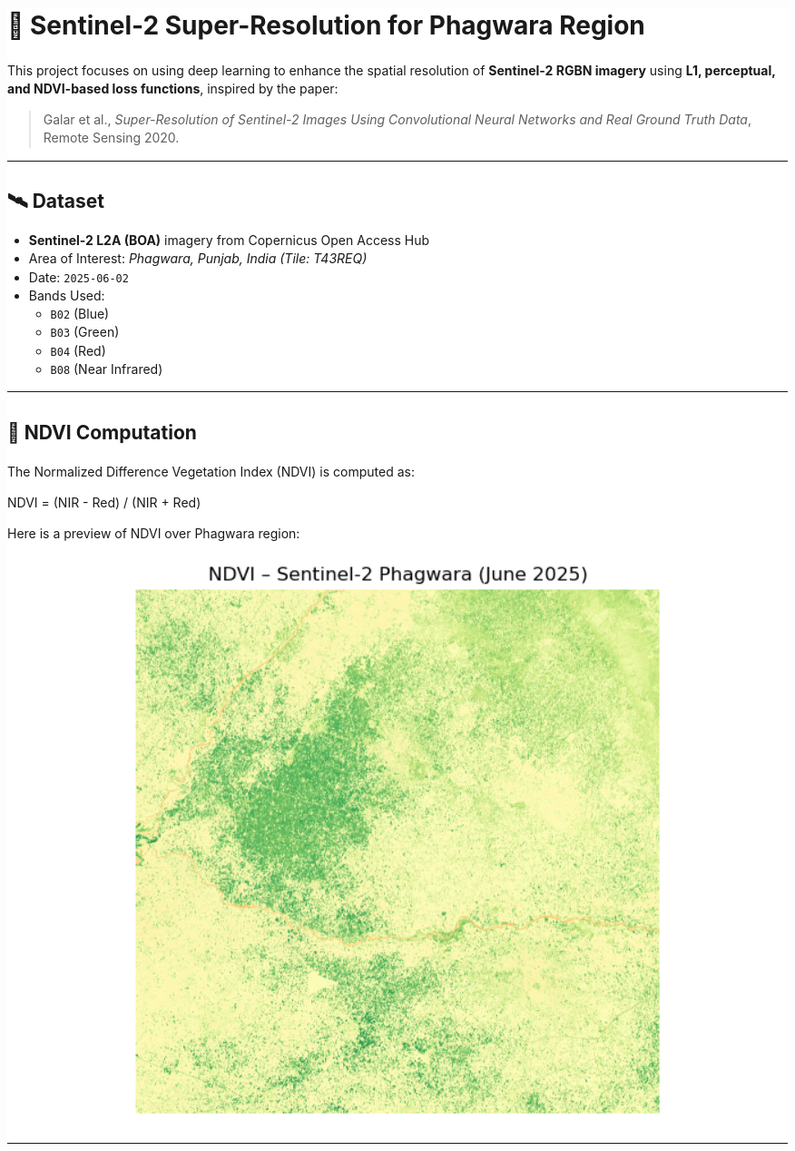 # 🌾 Sentinel-2 Super-Resolution for Phagwara Region

This project focuses on using deep learning to enhance the spatial resolution of **Sentinel-2 RGBN imagery** using **L1, perceptual, and NDVI-based loss functions**, inspired by the paper:

> Galar et al., *Super-Resolution of Sentinel-2 Images Using Convolutional Neural Networks and Real Ground Truth Data*, Remote Sensing 2020.

---

## 🛰 Dataset

- **Sentinel-2 L2A (BOA)** imagery from Copernicus Open Access Hub
- Area of Interest: *Phagwara, Punjab, India (Tile: T43REQ)*
- Date: `2025-06-02`
- Bands Used:  
  - `B02` (Blue)  
  - `B03` (Green)  
  - `B04` (Red)  
  - `B08` (Near Infrared)

---

## 🌱 NDVI Computation

The Normalized Difference Vegetation Index (NDVI) is computed as:

NDVI = (NIR - Red) / (NIR + Red)


Here is a preview of NDVI over Phagwara region:

<p align="center">
  <img src="assets/ndvi_phagwara_preview.png" alt="NDVI Preview" width="70%">
</p>

---